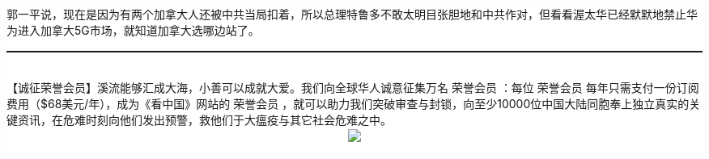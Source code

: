    <center>
    <div id="div-gpt-ad-1589559869784-0">
    </div>
   </center>
  </div>
 </center>
 <p>
  郭一平说，现在是因为有两个加拿大人还被中共当局扣着，所以总理特鲁多不敢太明目张胆地和中共作对，但看看渥太华已经默默地禁止华为进入加拿大5G市场，就知道加拿大选哪边站了。
 </p>
 <center>
  <div style="max-width: 632px;height:180px; display: none; text-align: center; margin: 0 auto; overflow: hidden;overflow-x: hidden;">
   <div id="taboola-midarticle-thumbnails" style="max-width: 632px;height:180px;overflow: hidden;overflow-x: hidden;">
   </div>
  </div>
  <div>
   <center>
    <div id="div-gpt-ad-1589559869784-0">
    </div>
   </center>
  </div>
 </center>
 <p style="margin-bottom:12px;">
  <hr style="border-top: 1px dashed  ;" width="100%"/>
  <br/>
  【诚征荣誉会员】溪流能够汇成大海，小善可以成就大爱。我们向全球华人诚意征集万名
  <span href="/kzgd/subscribe.html" target="_blank">
   荣誉会员
  </span>
  ：每位
  <span href="/kzgd/subscribe.html" target="_blank">
   荣誉会员
  </span>
  每年只需支付一份订阅费用（$68美元/年），成为《看中国》网站的
  <span href="/kzgd/subscribe.html" target="_blank">
   荣誉会员
  </span>
  ，就可以助力我们突破审查与封锁，向至少10000位中国大陆同胞奉上独立真实的关键资讯，在危难时刻向他们发出预警，救他们于大瘟疫与其它社会危难之中。
  <center>
   <span href="https://account.secretchina.com/planshopcart.php?pid=2020plana&amp;carf=add&amp;code=b5">
    <img src="/kzgd/ad/join_membership_728x90.jpg" width="100%"/>
   </span>
  </center>
  <center>
   <div style="max-width: 632px;height:180px; display: none; text-align: center; margin: 0 auto; overflow: hidden;overflow-x: hidden;">
    <div id="taboola-midarticle-thumbnails" style="max-width: 632px;height:180px;overflow: hidden;overflow-x: hidden;">
    </div>
   </div>
   <div>
    <center>
     <div id="div-gpt-ad-1589559869784-0">
     </div>
    </center>
   </div>
  </center>
  <center>
   <div>
    <div id="txt-mid2-t22-2017" style="display: block;margin-top:8px;max-height: 351px;  overflow: hidden;">